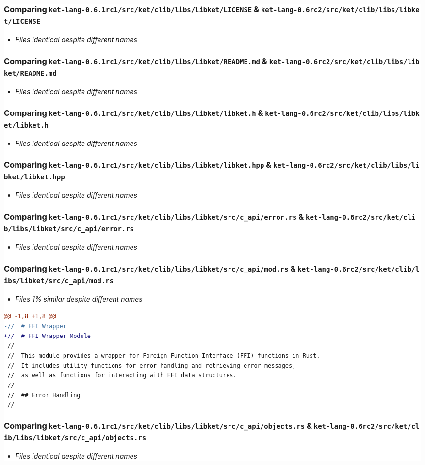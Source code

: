 ### Comparing `ket-lang-0.6.1rc1/src/ket/clib/libs/libket/LICENSE` & `ket-lang-0.6rc2/src/ket/clib/libs/libket/LICENSE`

 * *Files identical despite different names*

### Comparing `ket-lang-0.6.1rc1/src/ket/clib/libs/libket/README.md` & `ket-lang-0.6rc2/src/ket/clib/libs/libket/README.md`

 * *Files identical despite different names*

### Comparing `ket-lang-0.6.1rc1/src/ket/clib/libs/libket/libket.h` & `ket-lang-0.6rc2/src/ket/clib/libs/libket/libket.h`

 * *Files identical despite different names*

### Comparing `ket-lang-0.6.1rc1/src/ket/clib/libs/libket/libket.hpp` & `ket-lang-0.6rc2/src/ket/clib/libs/libket/libket.hpp`

 * *Files identical despite different names*

### Comparing `ket-lang-0.6.1rc1/src/ket/clib/libs/libket/src/c_api/error.rs` & `ket-lang-0.6rc2/src/ket/clib/libs/libket/src/c_api/error.rs`

 * *Files identical despite different names*

### Comparing `ket-lang-0.6.1rc1/src/ket/clib/libs/libket/src/c_api/mod.rs` & `ket-lang-0.6rc2/src/ket/clib/libs/libket/src/c_api/mod.rs`

 * *Files 1% similar despite different names*

```diff
@@ -1,8 +1,8 @@
-//! # FFI Wrapper
+//! # FFI Wrapper Module
 //!
 //! This module provides a wrapper for Foreign Function Interface (FFI) functions in Rust. 
 //! It includes utility functions for error handling and retrieving error messages, 
 //! as well as functions for interacting with FFI data structures.
 //!
 //! ## Error Handling
 //!
```

### Comparing `ket-lang-0.6.1rc1/src/ket/clib/libs/libket/src/c_api/objects.rs` & `ket-lang-0.6rc2/src/ket/clib/libs/libket/src/c_api/objects.rs`

 * *Files identical despite different names*
